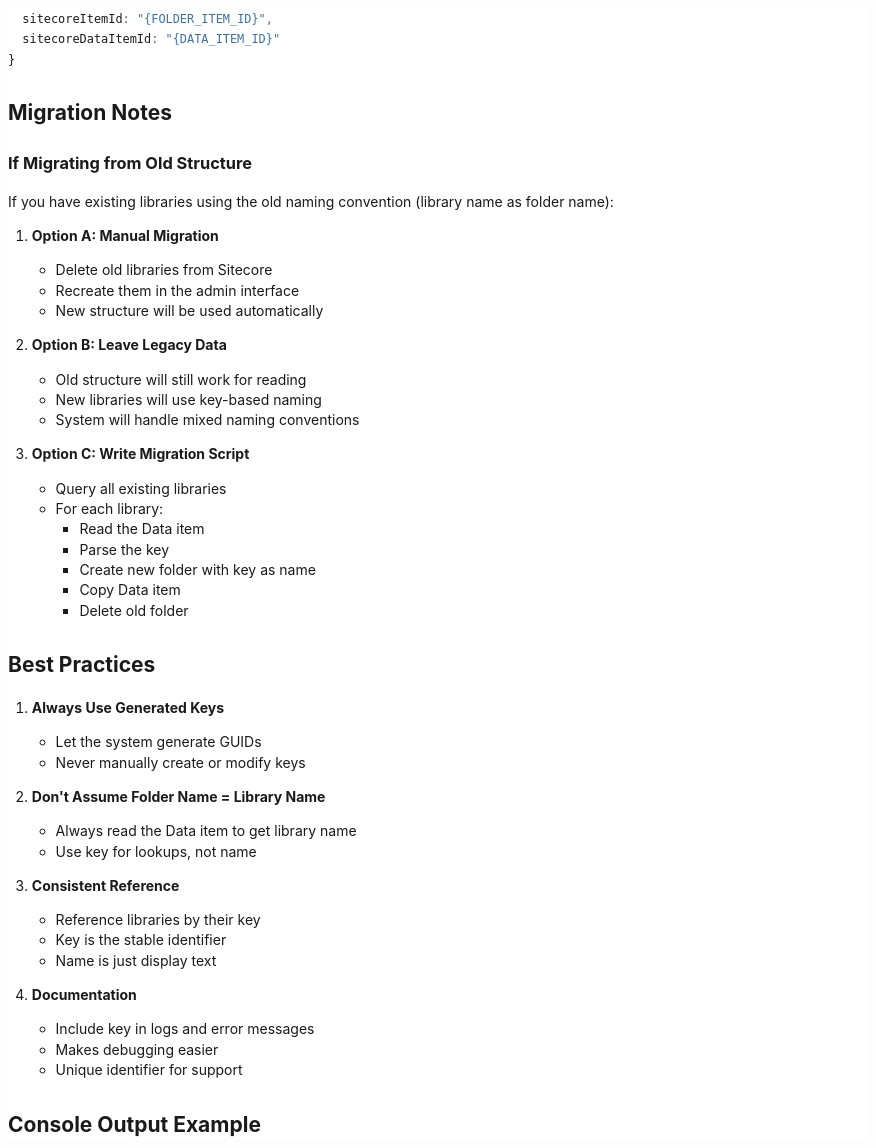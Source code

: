 ```typescript
  sitecoreItemId: "{FOLDER_ITEM_ID}",
  sitecoreDataItemId: "{DATA_ITEM_ID}"
}
```

## Migration Notes

### If Migrating from Old Structure

If you have existing libraries using the old naming convention (library name as folder name):

1. **Option A: Manual Migration**
   - Delete old libraries from Sitecore
   - Recreate them in the admin interface
   - New structure will be used automatically

2. **Option B: Leave Legacy Data**
   - Old structure will still work for reading
   - New libraries will use key-based naming
   - System will handle mixed naming conventions

3. **Option C: Write Migration Script**
   - Query all existing libraries
   - For each library:
     - Read the Data item
     - Parse the key
     - Create new folder with key as name
     - Copy Data item
     - Delete old folder

## Best Practices

1. **Always Use Generated Keys**
   - Let the system generate GUIDs
   - Never manually create or modify keys

2. **Don't Assume Folder Name = Library Name**
   - Always read the Data item to get library name
   - Use key for lookups, not name

3. **Consistent Reference**
   - Reference libraries by their key
   - Key is the stable identifier
   - Name is just display text

4. **Documentation**
   - Include key in logs and error messages
   - Makes debugging easier
   - Unique identifier for support

## Console Output Example
